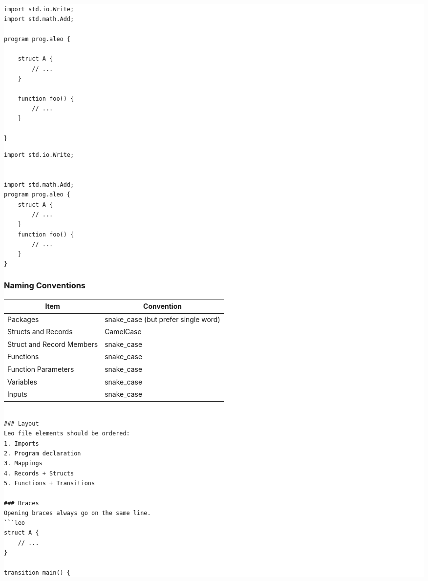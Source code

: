 ```leo title="Yes:"
import std.io.Write;
import std.math.Add;

program prog.aleo {

    struct A {
        // ...
    }

    function foo() {
        // ...
    }

}
```

```leo title="No:"
import std.io.Write;


import std.math.Add;
program prog.aleo {
    struct A {
        // ...
    }
    function foo() {
        // ...
    }
}
```

### Naming Conventions

| Item                      | Convention                          |
|---------------------------|-------------------------------------|
| Packages                  | snake_case (but prefer single word) |
| Structs and Records       | CamelCase                           |
| Struct and Record Members | snake_case                          |
| Functions                 | snake_case                          |
| Function Parameters       | snake_case                          |
| Variables                 | snake_case                          |
| Inputs                    | snake_case                          |
```

### Layout
Leo file elements should be ordered:
1. Imports
2. Program declaration
3. Mappings
4. Records + Structs
5. Functions + Transitions

### Braces
Opening braces always go on the same line.
```leo
struct A {
    // ...
}

transition main() {
```